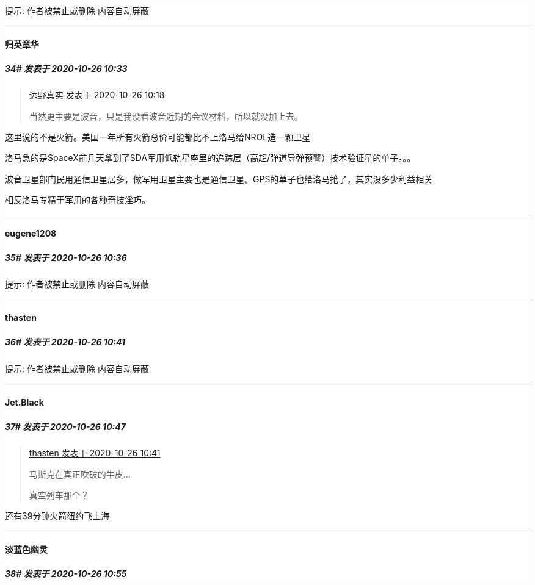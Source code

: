 提示: 作者被禁止或删除 内容自动屏蔽


-----

####  归英章华  
##### 34#       发表于 2020-10-26 10:33


<blockquote><a href="httphttps://bbs.saraba1st.com/2b/forum.php?mod=redirect&amp;goto=findpost&amp;pid=49173861&amp;ptid=1967112" target="_blank">远野真实 发表于 2020-10-26 10:18</a>

当然更主要是波音，只是我没看波音近期的会议材料，所以就没加上去。</blockquote>
这里说的不是火箭。美国一年所有火箭总价可能都比不上洛马给NROL造一颗卫星

洛马急的是SpaceX前几天拿到了SDA军用低轨星座里的追踪层（高超/弹道导弹预警）技术验证星的单子。。。


波音卫星部门民用通信卫星居多，做军用卫星主要也是通信卫星。GPS的单子也给洛马抢了，其实没多少利益相关


相反洛马专精于军用的各种奇技淫巧。


-----

####  eugene1208  
##### 35#       发表于 2020-10-26 10:36

提示: 作者被禁止或删除 内容自动屏蔽


-----

####  thasten  
##### 36#       发表于 2020-10-26 10:41

提示: 作者被禁止或删除 内容自动屏蔽


-----

####  Jet.Black  
##### 37#       发表于 2020-10-26 10:47


<blockquote><a href="httphttps://bbs.saraba1st.com/2b/forum.php?mod=redirect&amp;goto=findpost&amp;pid=49174118&amp;ptid=1967112" target="_blank">thasten 发表于 2020-10-26 10:41</a>

马斯克在真正吹破的牛皮...


真空列车那个？</blockquote>
还有39分钟火箭纽约飞上海


-----

####  淡蓝色幽灵  
##### 38#       发表于 2020-10-26 10:55
